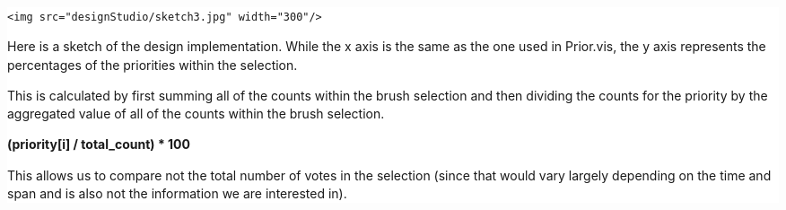 	<img src="designStudio/sketch3.jpg" width="300"/>
</p>

Here is a sketch of the design implementation. While the x axis is the same as the one used in Prior.vis, the y axis represents the percentages of the priorities within the selection.

This is calculated by first summing all of the counts within the brush selection and then dividing the counts for the priority by the aggregated value of all of the counts within the brush selection.

**(priority[i] / total_count) * 100**

This allows us to compare not the total number of votes in the selection (since that would vary largely depending on the time and span and is also not the information we are interested in).

<p align="center">